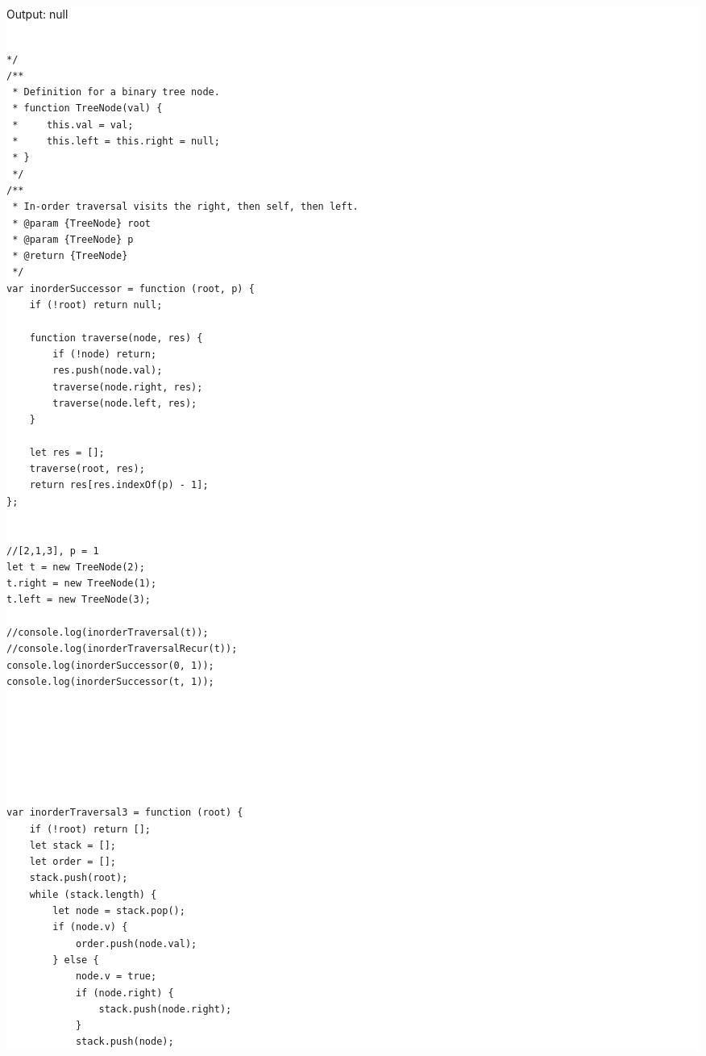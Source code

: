 Output: null
```

*/
/**
 * Definition for a binary tree node.
 * function TreeNode(val) {
 *     this.val = val;
 *     this.left = this.right = null;
 * }
 */
/**
 * In-order traversal visits the right, then self, then left.
 * @param {TreeNode} root
 * @param {TreeNode} p
 * @return {TreeNode}
 */
var inorderSuccessor = function (root, p) {
    if (!root) return null;

    function traverse(node, res) {
        if (!node) return;
        res.push(node.val);
        traverse(node.right, res);
        traverse(node.left, res);
    }

    let res = [];
    traverse(root, res);
    return res[res.indexOf(p) - 1];
};


//[2,1,3], p = 1
let t = new TreeNode(2);
t.right = new TreeNode(1);
t.left = new TreeNode(3);

//console.log(inorderTraversal(t));
//console.log(inorderTraversalRecur(t));
console.log(inorderSuccessor(0, 1));
console.log(inorderSuccessor(t, 1));







var inorderTraversal3 = function (root) {
    if (!root) return [];
    let stack = [];
    let order = [];
    stack.push(root);
    while (stack.length) {
        let node = stack.pop();
        if (node.v) {
            order.push(node.val);
        } else {
            node.v = true;
            if (node.right) {
                stack.push(node.right);
            }
            stack.push(node);
```

[./examples/add-binary.js-svg]: https://raw.githubusercontent.com/jonniespratley/js-leetcode/master/flowcharts/add-binary.svg "Logo Title Text 2"
[./examples/array-3-sum-equal-zero.js-svg]: https://raw.githubusercontent.com/jonniespratley/js-leetcode/master/flowcharts/array-3-sum-equal-zero.svg "Logo Title Text 2"
[./examples/array-pair-sum.js-svg]: https://raw.githubusercontent.com/jonniespratley/js-leetcode/master/flowcharts/array-pair-sum.svg "Logo Title Text 2"
[./examples/array-shuffle.js-svg]: https://raw.githubusercontent.com/jonniespratley/js-leetcode/master/flowcharts/array-shuffle.svg "Logo Title Text 2"
[./examples/basic-calculator-ii.js-svg]: https://raw.githubusercontent.com/jonniespratley/js-leetcode/master/flowcharts/basic-calculator-ii.svg "Logo Title Text 2"
[./examples/best-time-to-buy-sell-stock-2.js-svg]: https://raw.githubusercontent.com/jonniespratley/js-leetcode/master/flowcharts/best-time-to-buy-sell-stock-2.svg "Logo Title Text 2"
[./examples/best-time-to-buy-sell-stock.js-svg]: https://raw.githubusercontent.com/jonniespratley/js-leetcode/master/flowcharts/best-time-to-buy-sell-stock.svg "Logo Title Text 2"
[./examples/big-o.js-svg]: https://raw.githubusercontent.com/jonniespratley/js-leetcode/master/flowcharts/big-o.svg "Logo Title Text 2"
[./examples/binary-search-tree-iterator.js-svg]: https://raw.githubusercontent.com/jonniespratley/js-leetcode/master/flowcharts/binary-search-tree-iterator.svg "Logo Title Text 2"
[./examples/binary-search.js-svg]: https://raw.githubusercontent.com/jonniespratley/js-leetcode/master/flowcharts/binary-search.svg "Logo Title Text 2"
[./examples/binary-tree-in-order-traversal.js-svg]: https://raw.githubusercontent.com/jonniespratley/js-leetcode/master/flowcharts/binary-tree-in-order-traversal.svg "Logo Title Text 2"
[./examples/binary-tree-inorder-successor.js-svg]: https://raw.githubusercontent.com/jonniespratley/js-leetcode/master/flowcharts/binary-tree-inorder-successor.svg "Logo Title Text 2"
[./examples/binary-tree-post-order-traversal.js-svg]: https://raw.githubusercontent.com/jonniespratley/js-leetcode/master/flowcharts/binary-tree-post-order-traversal.svg "Logo Title Text 2"
[./examples/binary-tree-pre-order-traversal.js-svg]: https://raw.githubusercontent.com/jonniespratley/js-leetcode/master/flowcharts/binary-tree-pre-order-traversal.svg "Logo Title Text 2"
[./examples/bubble-sort.js-svg]: https://raw.githubusercontent.com/jonniespratley/js-leetcode/master/flowcharts/bubble-sort.svg "Logo Title Text 2"
[./examples/climb-stairs.js-svg]: https://raw.githubusercontent.com/jonniespratley/js-leetcode/master/flowcharts/climb-stairs.svg "Logo Title Text 2"
[./examples/coin-change.js-svg]: https://raw.githubusercontent.com/jonniespratley/js-leetcode/master/flowcharts/coin-change.svg "Logo Title Text 2"
[./examples/contains-duplicate.js-svg]: https://raw.githubusercontent.com/jonniespratley/js-leetcode/master/flowcharts/contains-duplicate.svg "Logo Title Text 2"
[./examples/count-and-say.js-svg]: https://raw.githubusercontent.com/jonniespratley/js-leetcode/master/flowcharts/count-and-say.svg "Logo Title Text 2"
[./examples/delete-nth-linked-list.js-svg]: https://raw.githubusercontent.com/jonniespratley/js-leetcode/master/flowcharts/delete-nth-linked-list.svg "Logo Title Text 2"
[./examples/design-hit-counter.js-svg]: https://raw.githubusercontent.com/jonniespratley/js-leetcode/master/flowcharts/design-hit-counter.svg "Logo Title Text 2"
[./examples/design-linked-list.js-svg]: https://raw.githubusercontent.com/jonniespratley/js-leetcode/master/flowcharts/design-linked-list.svg "Logo Title Text 2"
[./examples/diagonal-traverse.js-svg]: https://raw.githubusercontent.com/jonniespratley/js-leetcode/master/flowcharts/diagonal-traverse.svg "Logo Title Text 2"
[./examples/example.js-svg]: https://raw.githubusercontent.com/jonniespratley/js-leetcode/master/flowcharts/example.svg "Logo Title Text 2"
[./examples/facebook-interview-question.js-svg]: https://raw.githubusercontent.com/jonniespratley/js-leetcode/master/flowcharts/facebook-interview-question.svg "Logo Title Text 2"
[./examples/fib.js-svg]: https://raw.githubusercontent.com/jonniespratley/js-leetcode/master/flowcharts/fib.svg "Logo Title Text 2"
[./examples/find-all-anagrams-in-a-string.js-svg]: https://raw.githubusercontent.com/jonniespratley/js-leetcode/master/flowcharts/find-all-anagrams-in-a-string.svg "Logo Title Text 2"
[./examples/find-min-in-rotated-sorted-array.js-svg]: https://raw.githubusercontent.com/jonniespratley/js-leetcode/master/flowcharts/find-min-in-rotated-sorted-array.svg "Logo Title Text 2"
[./examples/first-bad-version.js-svg]: https://raw.githubusercontent.com/jonniespratley/js-leetcode/master/flowcharts/first-bad-version.svg "Logo Title Text 2"
[./examples/first-uniq-char.js-svg]: https://raw.githubusercontent.com/jonniespratley/js-leetcode/master/flowcharts/first-uniq-char.svg "Logo Title Text 2"
[./examples/fizz-buzz.js-svg]: https://raw.githubusercontent.com/jonniespratley/js-leetcode/master/flowcharts/fizz-buzz.svg "Logo Title Text 2"
[./examples/flatten-2d-vector.js-svg]: https://raw.githubusercontent.com/jonniespratley/js-leetcode/master/flowcharts/flatten-2d-vector.svg "Logo Title Text 2"
[./examples/flatten-nested-list-iterator.js-svg]: https://raw.githubusercontent.com/jonniespratley/js-leetcode/master/flowcharts/flatten-nested-list-iterator.svg "Logo Title Text 2"
[./examples/generate-paranthesis.js-svg]: https://raw.githubusercontent.com/jonniespratley/js-leetcode/master/flowcharts/generate-paranthesis.svg "Logo Title Text 2"
[./examples/group-anagrams.js-svg]: https://raw.githubusercontent.com/jonniespratley/js-leetcode/master/flowcharts/group-anagrams.svg "Logo Title Text 2"
[./examples/hammering-distance.js-svg]: https://raw.githubusercontent.com/jonniespratley/js-leetcode/master/flowcharts/hammering-distance.svg "Logo Title Text 2"
[./examples/has-path-sum.js-svg]: https://raw.githubusercontent.com/jonniespratley/js-leetcode/master/flowcharts/has-path-sum.svg "Logo Title Text 2"
[./examples/hour-glass.js-svg]: https://raw.githubusercontent.com/jonniespratley/js-leetcode/master/flowcharts/hour-glass.svg "Logo Title Text 2"
[./examples/house-robber.js-svg]: https://raw.githubusercontent.com/jonniespratley/js-leetcode/master/flowcharts/house-robber.svg "Logo Title Text 2"
[./examples/increasing-triplet-subsequence.js-svg]: https://raw.githubusercontent.com/jonniespratley/js-leetcode/master/flowcharts/increasing-triplet-subsequence.svg "Logo Title Text 2"
[./examples/increasing-triplet.js-svg]: https://raw.githubusercontent.com/jonniespratley/js-leetcode/master/flowcharts/increasing-triplet.svg "Logo Title Text 2"
[./examples/insert-into-a-binary-search-tree.js-svg]: https://raw.githubusercontent.com/jonniespratley/js-leetcode/master/flowcharts/insert-into-a-binary-search-tree.svg "Logo Title Text 2"
[./examples/intersection-two-linked-lists.js-svg]: https://raw.githubusercontent.com/jonniespratley/js-leetcode/master/flowcharts/intersection-two-linked-lists.svg "Logo Title Text 2"
[./examples/invert-tree.js-svg]: https://raw.githubusercontent.com/jonniespratley/js-leetcode/master/flowcharts/invert-tree.svg "Logo Title Text 2"
[./examples/is-palindrome.js-svg]: https://raw.githubusercontent.com/jonniespratley/js-leetcode/master/flowcharts/is-palindrome.svg "Logo Title Text 2"
[./examples/is-valid-bst.js-svg]: https://raw.githubusercontent.com/jonniespratley/js-leetcode/master/flowcharts/is-valid-bst.svg "Logo Title Text 2"
[./examples/is-valid-params.js-svg]: https://raw.githubusercontent.com/jonniespratley/js-leetcode/master/flowcharts/is-valid-params.svg "Logo Title Text 2"
[./examples/knapsack.js-svg]: https://raw.githubusercontent.com/jonniespratley/js-leetcode/master/flowcharts/knapsack.svg "Logo Title Text 2"
[./examples/kth-largest-element.js-svg]: https://raw.githubusercontent.com/jonniespratley/js-leetcode/master/flowcharts/kth-largest-element.svg "Logo Title Text 2"
[./examples/length-of-longest-substring-without-repeating.js-svg]: https://raw.githubusercontent.com/jonniespratley/js-leetcode/master/flowcharts/length-of-longest-substring-without-repeating.svg "Logo Title Text 2"
[./examples/length-of-longest-substring.js-svg]: https://raw.githubusercontent.com/jonniespratley/js-leetcode/master/flowcharts/length-of-longest-substring.svg "Logo Title Text 2"
[./examples/letter-combinations.js-svg]: https://raw.githubusercontent.com/jonniespratley/js-leetcode/master/flowcharts/letter-combinations.svg "Logo Title Text 2"
[./examples/level-order.js-svg]: https://raw.githubusercontent.com/jonniespratley/js-leetcode/master/flowcharts/level-order.svg "Logo Title Text 2"
[./examples/linked-list-cycle.js-svg]: https://raw.githubusercontent.com/jonniespratley/js-leetcode/master/flowcharts/linked-list-cycle.svg "Logo Title Text 2"
[./examples/linkedin-interview-question.js-svg]: https://raw.githubusercontent.com/jonniespratley/js-leetcode/master/flowcharts/linkedin-interview-question.svg "Logo Title Text 2"